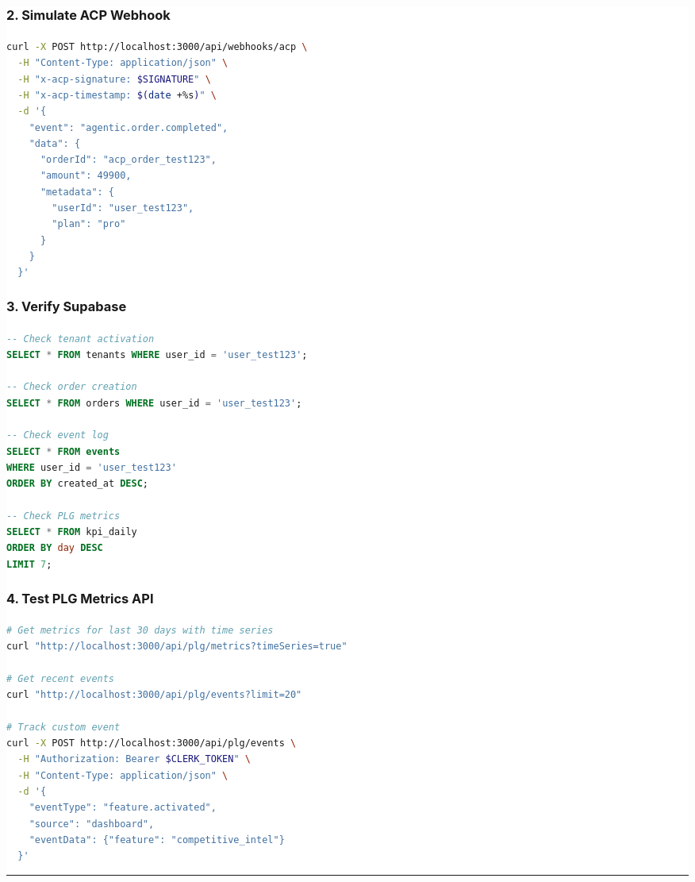 ### 2. Simulate ACP Webhook

```bash
curl -X POST http://localhost:3000/api/webhooks/acp \
  -H "Content-Type: application/json" \
  -H "x-acp-signature: $SIGNATURE" \
  -H "x-acp-timestamp: $(date +%s)" \
  -d '{
    "event": "agentic.order.completed",
    "data": {
      "orderId": "acp_order_test123",
      "amount": 49900,
      "metadata": {
        "userId": "user_test123",
        "plan": "pro"
      }
    }
  }'
```

### 3. Verify Supabase

```sql
-- Check tenant activation
SELECT * FROM tenants WHERE user_id = 'user_test123';

-- Check order creation
SELECT * FROM orders WHERE user_id = 'user_test123';

-- Check event log
SELECT * FROM events
WHERE user_id = 'user_test123'
ORDER BY created_at DESC;

-- Check PLG metrics
SELECT * FROM kpi_daily
ORDER BY day DESC
LIMIT 7;
```

### 4. Test PLG Metrics API

```bash
# Get metrics for last 30 days with time series
curl "http://localhost:3000/api/plg/metrics?timeSeries=true"

# Get recent events
curl "http://localhost:3000/api/plg/events?limit=20"

# Track custom event
curl -X POST http://localhost:3000/api/plg/events \
  -H "Authorization: Bearer $CLERK_TOKEN" \
  -H "Content-Type: application/json" \
  -d '{
    "eventType": "feature.activated",
    "source": "dashboard",
    "eventData": {"feature": "competitive_intel"}
  }'
```

---